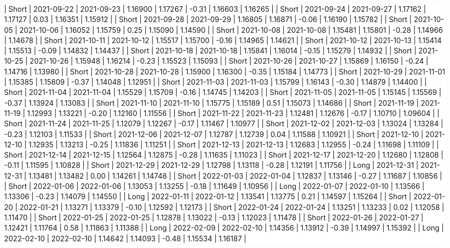 | Short | 2021-09-22 | 2021-09-23 | 1.16900 | 1.17267 | -0.31 | 1.16603 | 1.16265 |
| Short | 2021-09-24 | 2021-09-27 | 1.17162 | 1.17127 | 0.03 | 1.16351 | 1.15912 |
| Short | 2021-09-28 | 2021-09-29 | 1.16805 | 1.16871 | -0.06 | 1.16190 | 1.15782 |
| Short | 2021-10-05 | 2021-10-06 | 1.16052 | 1.15759 | 0.25 | 1.15090 | 1.14590 |
| Short | 2021-10-08 | 2021-10-08 | 1.15481 | 1.15801 | -0.28 | 1.14966 | 1.14678 |
| Short | 2021-10-11 | 2021-10-12 | 1.15517 | 1.15700 | -0.16 | 1.14965 | 1.14621 |
| Short | 2021-10-12 | 2021-10-13 | 1.15414 | 1.15513 | -0.09 | 1.14832 | 1.14437 |
| Short | 2021-10-18 | 2021-10-18 | 1.15841 | 1.16014 | -0.15 | 1.15279 | 1.14932 |
| Short | 2021-10-25 | 2021-10-26 | 1.15948 | 1.16214 | -0.23 | 1.15523 | 1.15093 |
| Short | 2021-10-26 | 2021-10-27 | 1.15869 | 1.16150 | -0.24 | 1.14716 | 1.13980 |
| Short | 2021-10-28 | 2021-10-28 | 1.15900 | 1.16300 | -0.35 | 1.15184 | 1.14773 |
| Short | 2021-10-29 | 2021-11-01 | 1.15385 | 1.15809 | -0.37 | 1.14048 | 1.12951 |
| Short | 2021-11-03 | 2021-11-03 | 1.15799 | 1.16143 | -0.30 | 1.14879 | 1.14400 |
| Short | 2021-11-04 | 2021-11-04 | 1.15529 | 1.15709 | -0.16 | 1.14745 | 1.14203 |
| Short | 2021-11-05 | 2021-11-05 | 1.15145 | 1.15569 | -0.37 | 1.13924 | 1.13083 |
| Short | 2021-11-10 | 2021-11-10 | 1.15775 | 1.15189 | 0.51 | 1.15073 | 1.14686 |
| Short | 2021-11-19 | 2021-11-19 | 1.12993 | 1.13221 | -0.20 | 1.12160 | 1.11556 |
| Short | 2021-11-22 | 2021-11-23 | 1.12481 | 1.12676 | -0.17 | 1.10710 | 1.09604 |
| Short | 2021-11-24 | 2021-11-25 | 1.12079 | 1.12267 | -0.17 | 1.11467 | 1.10977 |
| Short | 2021-12-02 | 2021-12-03 | 1.13024 | 1.13284 | -0.23 | 1.12103 | 1.11533 |
| Short | 2021-12-06 | 2021-12-07 | 1.12787 | 1.12739 | 0.04 | 1.11588 | 1.10921 |
| Short | 2021-12-10 | 2021-12-10 | 1.12935 | 1.13213 | -0.25 | 1.11836 | 1.11251 |
| Short | 2021-12-13 | 2021-12-13 | 1.12683 | 1.12955 | -0.24 | 1.11698 | 1.11109 |
| Short | 2021-12-14 | 2021-12-15 | 1.12564 | 1.12875 | -0.28 | 1.11635 | 1.11023 |
| Short | 2021-12-17 | 2021-12-20 | 1.12680 | 1.12808 | -0.11 | 1.11595 | 1.10828 |
| Short | 2021-12-29 | 2021-12-29 | 1.12798 | 1.13118 | -0.28 | 1.12191 | 1.11756 |
| Long | 2021-12-31 | 2021-12-31 | 1.13481 | 1.13482 | 0.00 | 1.14261 | 1.14748 |
| Short | 2022-01-03 | 2022-01-04 | 1.12837 | 1.13146 | -0.27 | 1.11687 | 1.10856 |
| Short | 2022-01-06 | 2022-01-06 | 1.13053 | 1.13255 | -0.18 | 1.11649 | 1.10956 |
| Long | 2022-01-07 | 2022-01-10 | 1.13566 | 1.13306 | -0.23 | 1.14079 | 1.14550 |
| Long | 2022-01-11 | 2022-01-12 | 1.13541 | 1.13775 | 0.21 | 1.14597 | 1.15264 |
| Short | 2022-01-20 | 2022-01-21 | 1.13271 | 1.13379 | -0.10 | 1.12592 | 1.12173 |
| Short | 2022-01-24 | 2022-01-24 | 1.13251 | 1.13233 | 0.02 | 1.12058 | 1.11470 |
| Short | 2022-01-25 | 2022-01-25 | 1.12878 | 1.13022 | -0.13 | 1.12023 | 1.11478 |
| Short | 2022-01-26 | 2022-01-27 | 1.12421 | 1.11764 | 0.58 | 1.11863 | 1.11388 |
| Long | 2022-02-09 | 2022-02-10 | 1.14356 | 1.13912 | -0.39 | 1.14997 | 1.15392 |
| Long | 2022-02-10 | 2022-02-10 | 1.14642 | 1.14093 | -0.48 | 1.15534 | 1.16187 |
